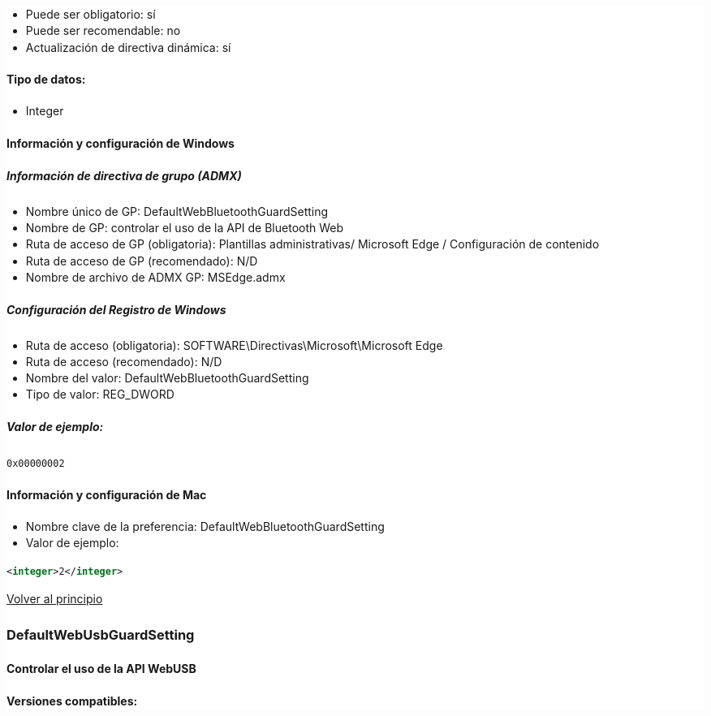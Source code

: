   - Puede ser obligatorio: sí
  - Puede ser recomendable: no
  - Actualización de directiva dinámica: sí

  #### <a name="data-type"></a>Tipo de datos:

  - Integer

  #### <a name="windows-information-and-settings"></a>Información y configuración de Windows

  ##### <a name="group-policy-admx-info"></a>Información de directiva de grupo (ADMX)

  - Nombre único de GP: DefaultWebBluetoothGuardSetting
  - Nombre de GP: controlar el uso de la API de Bluetooth Web
  - Ruta de acceso de GP (obligatoria): Plantillas administrativas/ Microsoft Edge / Configuración de contenido
  - Ruta de acceso de GP (recomendado): N/D
  - Nombre de archivo de ADMX GP: MSEdge.admx

  ##### <a name="windows-registry-settings"></a>Configuración del Registro de Windows

  - Ruta de acceso (obligatoria): SOFTWARE\Directivas\Microsoft\Microsoft Edge
  - Ruta de acceso (recomendado): N/D
  - Nombre del valor: DefaultWebBluetoothGuardSetting
  - Tipo de valor: REG_DWORD

  ##### <a name="example-value"></a>Valor de ejemplo:

```
0x00000002
```

  #### <a name="mac-information-and-settings"></a>Información y configuración de Mac
  
  - Nombre clave de la preferencia: DefaultWebBluetoothGuardSetting
  - Valor de ejemplo:
``` xml
<integer>2</integer>
```
  

  [Volver al principio](#microsoft-edge---policies)

  ### <a name="defaultwebusbguardsetting"></a>DefaultWebUsbGuardSetting

  #### <a name="control-use-of-the-webusb-api"></a>Controlar el uso de la API WebUSB

  
  
  #### <a name="supported-versions"></a>Versiones compatibles:
